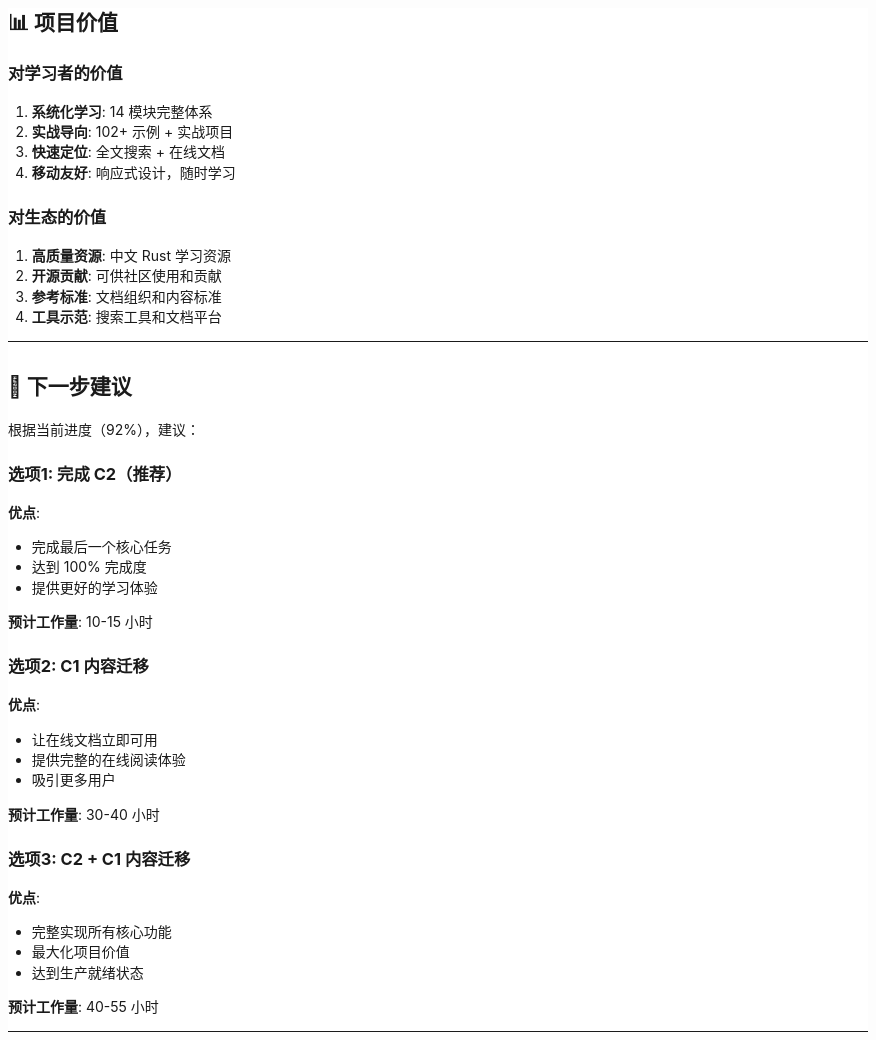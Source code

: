 
## 📊 项目价值

### 对学习者的价值

1. **系统化学习**: 14 模块完整体系
2. **实战导向**: 102+ 示例 + 实战项目
3. **快速定位**: 全文搜索 + 在线文档
4. **移动友好**: 响应式设计，随时学习

### 对生态的价值

1. **高质量资源**: 中文 Rust 学习资源
2. **开源贡献**: 可供社区使用和贡献
3. **参考标准**: 文档组织和内容标准
4. **工具示范**: 搜索工具和文档平台

---

## 🎯 下一步建议

根据当前进度（92%），建议：

### 选项1: 完成 C2（推荐）

**优点**:

- 完成最后一个核心任务
- 达到 100% 完成度
- 提供更好的学习体验

**预计工作量**: 10-15 小时

### 选项2: C1 内容迁移

**优点**:

- 让在线文档立即可用
- 提供完整的在线阅读体验
- 吸引更多用户

**预计工作量**: 30-40 小时

### 选项3: C2 + C1 内容迁移

**优点**:

- 完整实现所有核心功能
- 最大化项目价值
- 达到生产就绪状态

**预计工作量**: 40-55 小时

---
